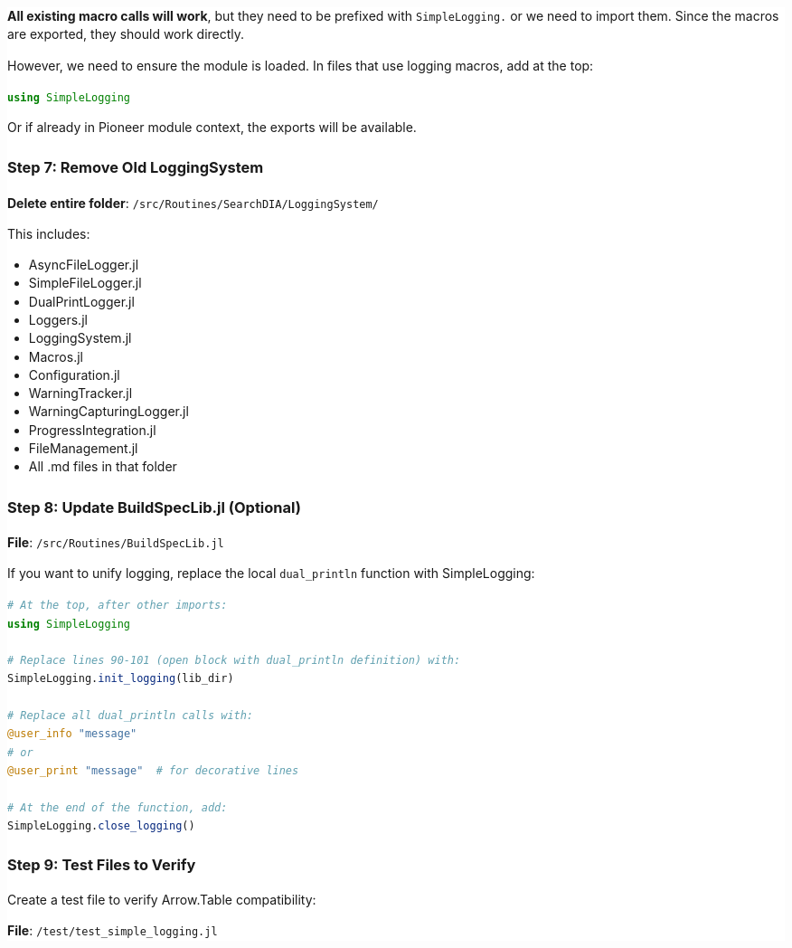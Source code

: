 **All existing macro calls will work**, but they need to be prefixed with `SimpleLogging.` or we need to import them. Since the macros are exported, they should work directly.

However, we need to ensure the module is loaded. In files that use logging macros, add at the top:
```julia
using SimpleLogging
```

Or if already in Pioneer module context, the exports will be available.

### Step 7: Remove Old LoggingSystem

**Delete entire folder**: `/src/Routines/SearchDIA/LoggingSystem/`

This includes:
- AsyncFileLogger.jl
- SimpleFileLogger.jl  
- DualPrintLogger.jl
- Loggers.jl
- LoggingSystem.jl
- Macros.jl
- Configuration.jl
- WarningTracker.jl
- WarningCapturingLogger.jl
- ProgressIntegration.jl
- FileManagement.jl
- All .md files in that folder

### Step 8: Update BuildSpecLib.jl (Optional)

**File**: `/src/Routines/BuildSpecLib.jl`

If you want to unify logging, replace the local `dual_println` function with SimpleLogging:

```julia
# At the top, after other imports:
using SimpleLogging

# Replace lines 90-101 (open block with dual_println definition) with:
SimpleLogging.init_logging(lib_dir)

# Replace all dual_println calls with:
@user_info "message"
# or
@user_print "message"  # for decorative lines

# At the end of the function, add:
SimpleLogging.close_logging()
```

### Step 9: Test Files to Verify

Create a test file to verify Arrow.Table compatibility:

**File**: `/test/test_simple_logging.jl`
